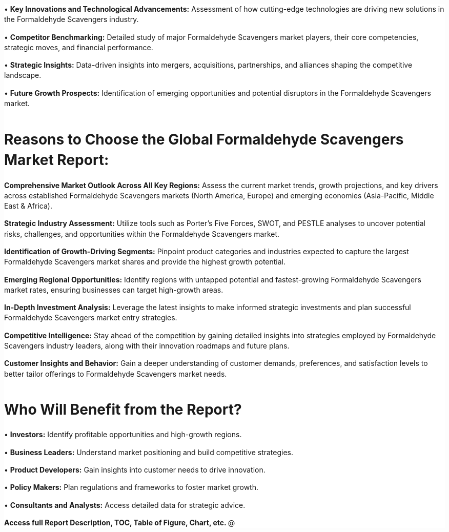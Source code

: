 • <strong>Key Innovations and Technological Advancements:</strong> Assessment of how cutting-edge technologies are driving new solutions in the Formaldehyde Scavengers industry.

• <strong>Competitor Benchmarking:</strong> Detailed study of major Formaldehyde Scavengers market players, their core competencies, strategic moves, and financial performance.

• <strong>Strategic Insights:</strong> Data-driven insights into mergers, acquisitions, partnerships, and alliances shaping the competitive landscape.

• <strong>Future Growth Prospects:</strong> Identification of emerging opportunities and potential disruptors in the Formaldehyde Scavengers market.

# <strong>Reasons to Choose the Global Formaldehyde Scavengers Market Report:</strong>

<strong>Comprehensive Market Outlook Across All Key Regions:</strong>
Assess the current market trends, growth projections, and key drivers across established Formaldehyde Scavengers markets (North America, Europe) and emerging economies (Asia-Pacific, Middle East & Africa).

<strong>Strategic Industry Assessment:</strong>
Utilize tools such as Porter’s Five Forces, SWOT, and PESTLE analyses to uncover potential risks, challenges, and opportunities within the Formaldehyde Scavengers market.

<strong>Identification of Growth-Driving Segments:</strong>
Pinpoint product categories and industries expected to capture the largest Formaldehyde Scavengers market shares and provide the highest growth potential.

<strong>Emerging Regional Opportunities:</strong>
Identify regions with untapped potential and fastest-growing Formaldehyde Scavengers market rates, ensuring businesses can target high-growth areas.

<strong>In-Depth Investment Analysis:</strong>
Leverage the latest insights to make informed strategic investments and plan successful Formaldehyde Scavengers market entry strategies.

<strong>Competitive Intelligence:</strong>
Stay ahead of the competition by gaining detailed insights into strategies employed by Formaldehyde Scavengers industry leaders, along with their innovation roadmaps and future plans.

<strong>Customer Insights and Behavior:</strong>
Gain a deeper understanding of customer demands, preferences, and satisfaction levels to better tailor offerings to Formaldehyde Scavengers market needs.

# <strong>Who Will Benefit from the Report?</strong>

• <strong>Investors:</strong> Identify profitable opportunities and high-growth regions.

• <strong>Business Leaders:</strong> Understand market positioning and build competitive strategies.

• <strong>Product Developers:</strong> Gain insights into customer needs to drive innovation.

• <strong>Policy Makers:</strong> Plan regulations and frameworks to foster market growth.

• <strong>Consultants and Analysts:</strong> Access detailed data for strategic advice.
</ul>
<strong>Access full Report Description, TOC, Table of Figure, Chart, etc. </strong>@  <a href= style=color:#0000ff;></a></font>
